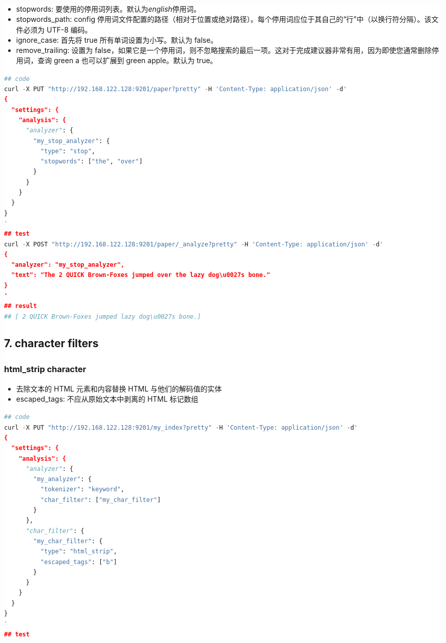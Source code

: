- stopwords: 要使用的停用词列表。默认为*english*停用词。
- stopwords_path: config 停用词文件配置的路径（相对于位置或绝对路径）。每个停用词应位于其自己的“行”中（以换行符分隔）。该文件必须为 UTF-8 编码。
- ignore_case: 首先将 true 所有单词设置为小写。默认为 false。
- remove_trailing: 设置为 false，如果它是一个停用词，则不忽略搜索的最后一项。这对于完成建议器非常有用，因为即使您通常删除停用词，查询 green a 也可以扩展到 green apple。默认为 true。

```python
## code
curl -X PUT "http://192.168.122.128:9201/paper?pretty" -H 'Content-Type: application/json' -d'
{
  "settings": {
    "analysis": {
      "analyzer": {
        "my_stop_analyzer": {
          "type": "stop",
          "stopwords": ["the", "over"]
        }
      }
    }
  }
}
'
## test
curl -X POST "http://192.168.122.128:9201/paper/_analyze?pretty" -H 'Content-Type: application/json' -d'
{
  "analyzer": "my_stop_analyzer",
  "text": "The 2 QUICK Brown-Foxes jumped over the lazy dog\u0027s bone."
}
'
## result
## [ 2 QUICK Brown-Foxes jumped lazy dog\u0027s bone.]
```

## 7. character filters

### html_strip character

- 去除文本的 HTML 元素和内容替换 HTML 与他们的解码值的实体
- escaped_tags: 不应从原始文本中剥离的 HTML 标记数组

```python
## code
curl -X PUT "http://192.168.122.128:9201/my_index?pretty" -H 'Content-Type: application/json' -d'
{
  "settings": {
    "analysis": {
      "analyzer": {
        "my_analyzer": {
          "tokenizer": "keyword",
          "char_filter": ["my_char_filter"]
        }
      },
      "char_filter": {
        "my_char_filter": {
          "type": "html_strip",
          "escaped_tags": ["b"]
        }
      }
    }
  }
}
'
## test
```